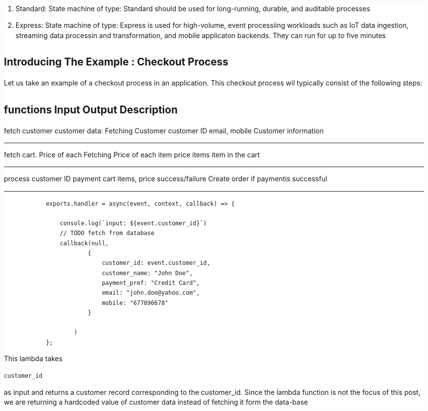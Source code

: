 1. Standard:
	State machine of type: Standard should be used for long-running, durable, and auditable processes 

2. Express:
	State machine of type: Express is used for high-volume, event processiing
	workloads such as IoT data ingestion, streaming data processin and transformation,
	and mobile applicaton backends.  They can run for up to five minutes



## Introducing The Example : Checkout Process 

Let us take an example of a checkout process in an application.
This checkout process wil typically consist of the following steps:


functions			Input 				Output 					Description
--------------------------------------------------------------------------------------
fetch				customer			customer data:			Fetching Customer
customer			ID                  email, mobile			Customer information

--------------------------------------------------------------------------------------

fetch				cart.               Price of each           Fetching Price of each item
price				items               item                    in the cart

--------------------------------------------------------------------------------------

process             customer ID
payment             cart items, price   success/failure         Create order if paymentis successful

-------------------------------------------------------------------------------------- 




				exports.handler = async(event, context, callback) => {

					console.log(`input: ${event.customer_id}`)
					// TODO fetch from database 
					callback(null, 
							{
								customer_id: event.customer_id, 
								customer_name: "John Doe",
								payment_pref: "Credit Card",
								email: "john.doe@yahoo.com",
								mobile: "677896678"
							}

						)
				};



This lambda takes  

	customer_id 

as input and returns a customer record corresponding to the customer_id.  Since the lambda
function is not the focus of this post, we are returning a hardcoded value of customer data instead of fetching it
form the data-base
